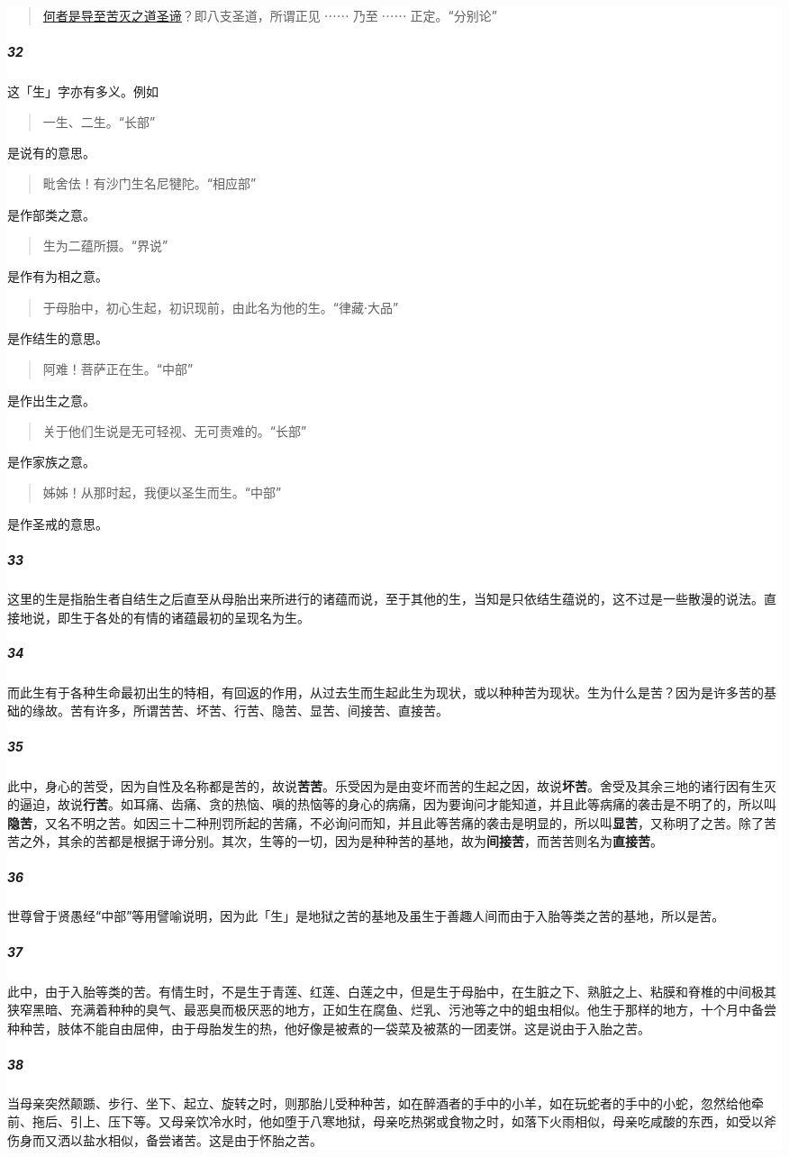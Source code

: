 > [何者是导至苦灭之道圣谛](#75)？即八支圣道，所谓正见 ⋯⋯ 乃至 ⋯⋯ 正定。<q>分别论</q>

##### 32

这「生」字亦有多义。例如

> 一生、二生。<q>长部</q>

是说有的意思。

> 毗舍佉！有沙门生名尼犍陀。<q>相应部</q>

是作部类之意。

> 生为二蕴所摄。<q>界说</q>

是作有为相之意。

> 于母胎中，初心生起，初识现前，由此名为他的生。<q>律藏·大品</q>

是作结生的意思。

> 阿难！菩萨正在生。<q>中部</q>

是作出生之意。

> 关于他们生说是无可轻视、无可责难的。<q>长部</q>

是作家族之意。

> 姊姊！从那时起，我便以圣生而生。<q>中部</q>

是作圣戒的意思。

##### 33

这里的生是指胎生者自结生之后直至从母胎出来所进行的诸蕴而说，至于其他的生，当知是只依结生蕴说的，这不过是一些散漫的说法。直接地说，即生于各处的有情的诸蕴最初的呈现名为生。

##### 34

而此生有于各种生命最初出生的特相，有回返的作用，从过去生而生起此生为现状，或以种种苦为现状。生为什么是苦？因为是许多苦的基础的缘故。苦有许多，所谓苦苦、坏苦、行苦、隐苦、显苦、间接苦、直接苦。

##### 35

此中，身心的苦受，因为自性及名称都是苦的，故说**苦苦**。乐受因为是由变坏而苦的生起之因，故说**坏苦**。舍受及其余三地的诸行因有生灭的逼迫，故说**行苦**。如耳痛、齿痛、贪的热恼、嗔的热恼等的身心的病痛，因为要询问才能知道，并且此等病痛的袭击是不明了的，所以叫**隐苦**，又名不明之苦。如因三十二种刑罚所起的苦痛，不必询问而知，并且此等苦痛的袭击是明显的，所以叫**显苦**，又称明了之苦。除了苦苦之外，其余的苦都是根据于谛分别。其次，生等的一切，因为是种种苦的基地，故为**间接苦**，而苦苦则名为**直接苦**。

##### 36

世尊曾于贤愚经<q>中部</q>等用譬喻说明，因为此「生」是地狱之苦的基地及虽生于善趣人间而由于入胎等类之苦的基地，所以是苦。

##### 37

此中，由于入胎等类的苦。有情生时，不是生于青莲、红莲、白莲之中，但是生于母胎中，在生脏之下、熟脏之上、粘膜和脊椎的中间极其狭窄黑暗、充满着种种的臭气、最恶臭而极厌恶的地方，正如生在腐鱼、烂乳、污池等之中的蛆虫相似。他生于那样的地方，十个月中备尝种种苦，肢体不能自由屈伸，由于母胎发生的热，他好像是被煮的一袋菜及被蒸的一团麦饼。这是说由于入胎之苦。

##### 38

当母亲突然颠踬、步行、坐下、起立、旋转之时，则那胎儿受种种苦，如在醉酒者的手中的小羊，如在玩蛇者的手中的小蛇，忽然给他牵前、拖后、引上、压下等。又母亲饮冷水时，他如堕于八寒地狱，母亲吃热粥或食物之时，如落下火雨相似，母亲吃咸酸的东西，如受以斧伤身而又洒以盐水相似，备尝诸苦。这是由于怀胎之苦。
